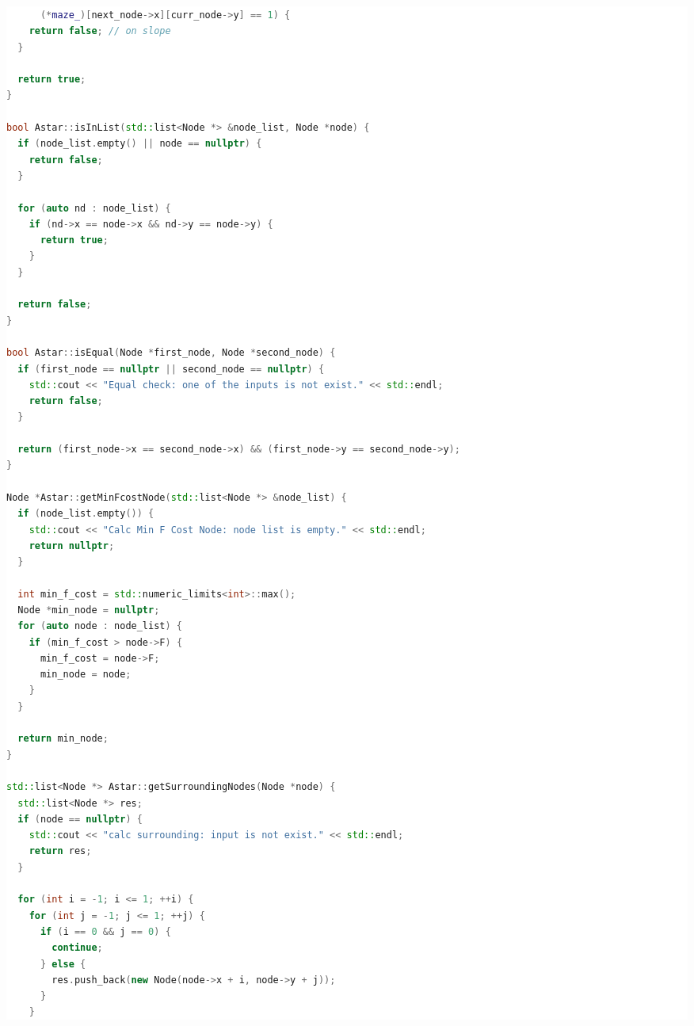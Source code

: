 ```C++
      (*maze_)[next_node->x][curr_node->y] == 1) {
    return false; // on slope
  }

  return true;
}

bool Astar::isInList(std::list<Node *> &node_list, Node *node) {
  if (node_list.empty() || node == nullptr) {
    return false;
  }

  for (auto nd : node_list) {
    if (nd->x == node->x && nd->y == node->y) {
      return true;
    }
  }

  return false;
}

bool Astar::isEqual(Node *first_node, Node *second_node) {
  if (first_node == nullptr || second_node == nullptr) {
    std::cout << "Equal check: one of the inputs is not exist." << std::endl;
    return false;
  }

  return (first_node->x == second_node->x) && (first_node->y == second_node->y);
}

Node *Astar::getMinFcostNode(std::list<Node *> &node_list) {
  if (node_list.empty()) {
    std::cout << "Calc Min F Cost Node: node list is empty." << std::endl;
    return nullptr;
  }

  int min_f_cost = std::numeric_limits<int>::max();
  Node *min_node = nullptr;
  for (auto node : node_list) {
    if (min_f_cost > node->F) {
      min_f_cost = node->F;
      min_node = node;
    }
  }

  return min_node;
}

std::list<Node *> Astar::getSurroundingNodes(Node *node) {
  std::list<Node *> res;
  if (node == nullptr) {
    std::cout << "calc surrounding: input is not exist." << std::endl;
    return res;
  }

  for (int i = -1; i <= 1; ++i) {
    for (int j = -1; j <= 1; ++j) {
      if (i == 0 && j == 0) {
        continue;
      } else {
        res.push_back(new Node(node->x + i, node->y + j));
      }
    }
```